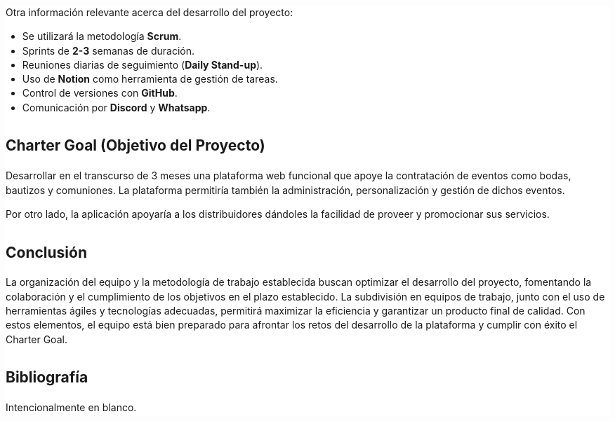 
Otra información relevante acerca del desarrollo del proyecto:

- Se utilizará la metodología **Scrum**. 
- Sprints de **2-3** semanas de duración. 
- Reuniones diarias de seguimiento (**Daily Stand-up**). 
- Uso de **Notion** como herramienta de gestión de tareas. 
- Control de versiones con **GitHub**. 
- Comunicación por **Discord** y **Whatsapp**. 

<div id='id4'></div>

## Charter Goal (Objetivo del Proyecto) 

Desarrollar  en  el  transcurso  de  3  meses  una  plataforma  web  funcional  que  apoye  la contratación de eventos como bodas, bautizos y comuniones. La plataforma permitiría también la administración, personalización y gestión de dichos eventos.

Por otro lado, la aplicación apoyaría a los distribuidores dándoles la facilidad de proveer y promocionar sus servicios. 

<div id='id5'></div>

## Conclusión 

La organización del equipo y la metodología de trabajo establecida buscan optimizar el desarrollo del proyecto, fomentando la colaboración y el cumplimiento de los objetivos en el plazo establecido. La subdivisión en equipos de trabajo, junto con el uso de herramientas ágiles y tecnologías adecuadas, permitirá maximizar la eficiencia y garantizar un producto final de calidad. Con estos elementos, el equipo está bien preparado para afrontar los retos del desarrollo de la plataforma y cumplir con éxito el Charter Goal. 

<div id='bib'></div>

## Bibliografía 

Intencionalmente en blanco.
